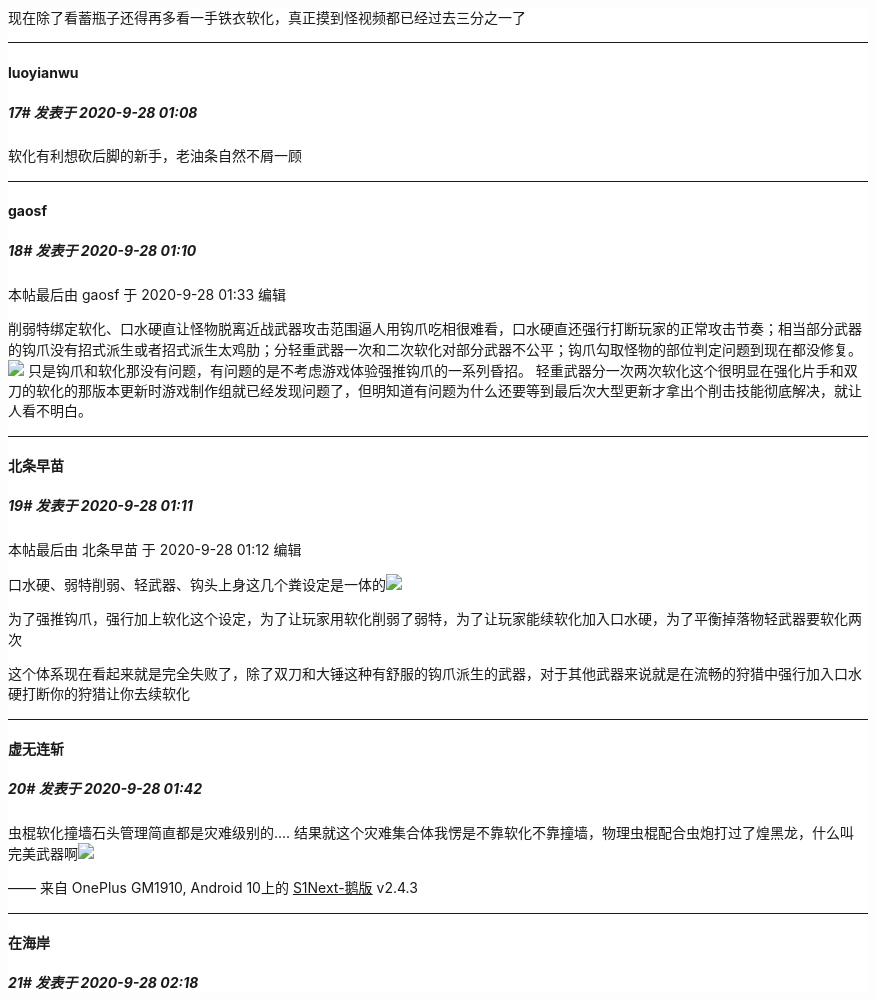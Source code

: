 现在除了看蓄瓶子还得再多看一手铁衣软化，真正摸到怪视频都已经过去三分之一了


-----

####  luoyianwu  
##### 17#       发表于 2020-9-28 01:08


软化有利想砍后脚的新手，老油条自然不屑一顾


-----

####  gaosf  
##### 18#       发表于 2020-9-28 01:10


 本帖最后由 gaosf 于 2020-9-28 01:33 编辑 

削弱特绑定软化、口水硬直让怪物脱离近战武器攻击范围逼人用钩爪吃相很难看，口水硬直还强行打断玩家的正常攻击节奏；相当部分武器的钩爪没有招式派生或者招式派生太鸡肋；分轻重武器一次和二次软化对部分武器不公平；钩爪勾取怪物的部位判定问题到现在都没修复。<img src="https://static.saraba1st.com/image/smiley/face2017/001.png" referrerpolicy="no-referrer">
只是钩爪和软化那没有问题，有问题的是不考虑游戏体验强推钩爪的一系列昏招。
轻重武器分一次两次软化这个很明显在强化片手和双刀的软化的那版本更新时游戏制作组就已经发现问题了，但明知道有问题为什么还要等到最后次大型更新才拿出个削击技能彻底解决，就让人看不明白。


-----

####  北条早苗  
##### 19#       发表于 2020-9-28 01:11


 本帖最后由 北条早苗 于 2020-9-28 01:12 编辑 

口水硬、弱特削弱、轻武器、钩头上身这几个粪设定是一体的<img src="https://static.saraba1st.com/image/smiley/face2017/009.gif" referrerpolicy="no-referrer">

为了强推钩爪，强行加上软化这个设定，为了让玩家用软化削弱了弱特，为了让玩家能续软化加入口水硬，为了平衡掉落物轻武器要软化两次

这个体系现在看起来就是完全失败了，除了双刀和大锤这种有舒服的钩爪派生的武器，对于其他武器来说就是在流畅的狩猎中强行加入口水硬打断你的狩猎让你去续软化


-----

####  虚无连斩  
##### 20#       发表于 2020-9-28 01:42


虫棍软化撞墙石头管理简直都是灾难级别的....
结果就这个灾难集合体我愣是不靠软化不靠撞墙，物理虫棍配合虫炮打过了煌黑龙，什么叫完美武器啊<img src="https://static.saraba1st.com/image/smiley/face2017/003.png" referrerpolicy="no-referrer">

—— 来自 OnePlus GM1910, Android 10上的 [S1Next-鹅版](https://github.com/ykrank/S1-Next/releases) v2.4.3


-----

####  在海岸  
##### 21#       发表于 2020-9-28 02:18

